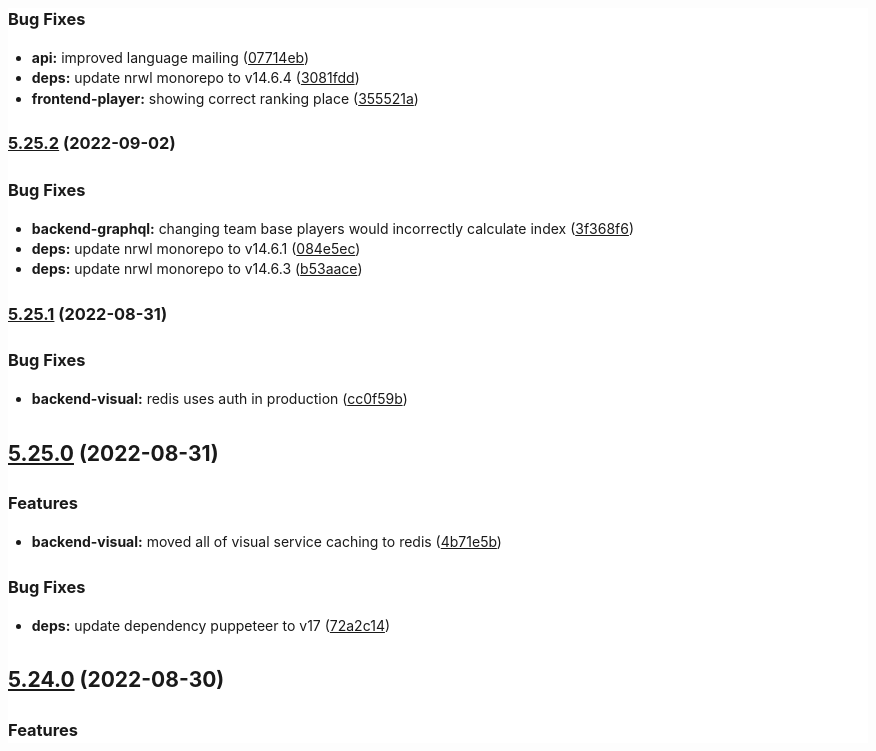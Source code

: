 
### Bug Fixes

* **api:** improved language mailing ([07714eb](https://github.com/Badminton-Apps/badman/commit/07714eb132d3a2eceb656540d972c024d4546e8a))
* **deps:** update nrwl monorepo to v14.6.4 ([3081fdd](https://github.com/Badminton-Apps/badman/commit/3081fdd9bd289386e7d35a009b0950b177a0172f))
* **frontend-player:** showing correct ranking place ([355521a](https://github.com/Badminton-Apps/badman/commit/355521a9bfe35c43158f22df87e4c83345855bcd))

### [5.25.2](https://github.com/Badminton-Apps/badman/compare/v5.25.1...v5.25.2) (2022-09-02)


### Bug Fixes

* **backend-graphql:** changing team base players would incorrectly calculate index ([3f368f6](https://github.com/Badminton-Apps/badman/commit/3f368f6f6b9b810ad0ae819ba278925391389132))
* **deps:** update nrwl monorepo to v14.6.1 ([084e5ec](https://github.com/Badminton-Apps/badman/commit/084e5ec91fd14f834a808a0e52446cfdc161dd83))
* **deps:** update nrwl monorepo to v14.6.3 ([b53aace](https://github.com/Badminton-Apps/badman/commit/b53aace71d26b199a891f585737a7e8b436a440f))

### [5.25.1](https://github.com/Badminton-Apps/badman/compare/v5.25.0...v5.25.1) (2022-08-31)


### Bug Fixes

* **backend-visual:** redis uses auth in production ([cc0f59b](https://github.com/Badminton-Apps/badman/commit/cc0f59b47030af3960e4adf583a2b3a7cbc63348))

## [5.25.0](https://github.com/Badminton-Apps/badman/compare/v5.24.0...v5.25.0) (2022-08-31)


### Features

* **backend-visual:** moved all of visual service caching to redis ([4b71e5b](https://github.com/Badminton-Apps/badman/commit/4b71e5b412d59b0561cc6bc9cffc8efa3d2edf57))


### Bug Fixes

* **deps:** update dependency puppeteer to v17 ([72a2c14](https://github.com/Badminton-Apps/badman/commit/72a2c14c426b0014e649ff606b9e83743e3f6f13))

## [5.24.0](https://github.com/Badminton-Apps/badman/compare/v5.23.1...v5.24.0) (2022-08-30)


### Features
